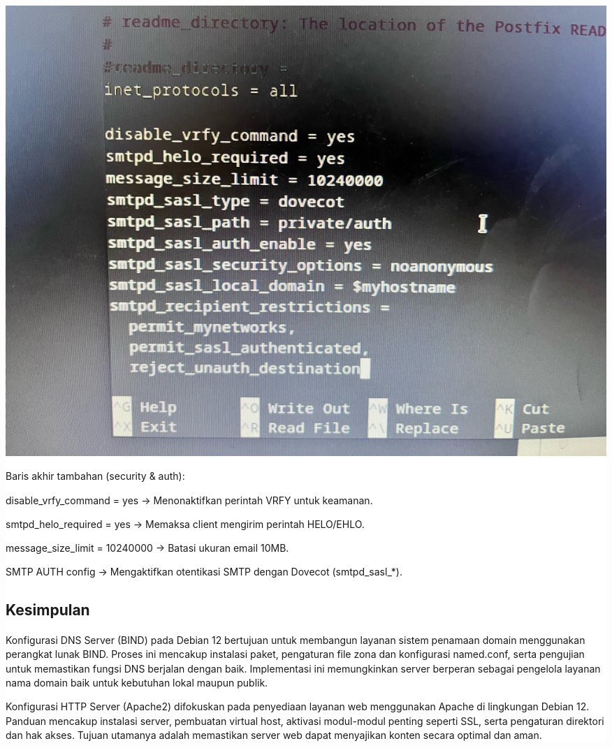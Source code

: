 ![Image](<assets/img/IMG%20(29).jpg>)

Baris akhir tambahan (security & auth):

disable_vrfy_command = yes → Menonaktifkan perintah VRFY untuk keamanan.

smtpd_helo_required = yes → Memaksa client mengirim perintah HELO/EHLO.

message_size_limit = 10240000 → Batasi ukuran email 10MB.

SMTP AUTH config → Mengaktifkan otentikasi SMTP dengan Dovecot (smtpd_sasl_*).


## Kesimpulan
Konfigurasi DNS Server (BIND) pada Debian 12 bertujuan untuk membangun layanan sistem penamaan domain menggunakan perangkat lunak BIND. Proses ini mencakup instalasi paket, pengaturan file zona dan konfigurasi named.conf, serta pengujian untuk memastikan fungsi DNS berjalan dengan baik. Implementasi ini memungkinkan server berperan sebagai pengelola layanan nama domain baik untuk kebutuhan lokal maupun publik.

Konfigurasi HTTP Server (Apache2) difokuskan pada penyediaan layanan web menggunakan Apache di lingkungan Debian 12. Panduan mencakup instalasi server, pembuatan virtual host, aktivasi modul-modul penting seperti SSL, serta pengaturan direktori dan hak akses. Tujuan utamanya adalah memastikan server web dapat menyajikan konten secara optimal dan aman.
